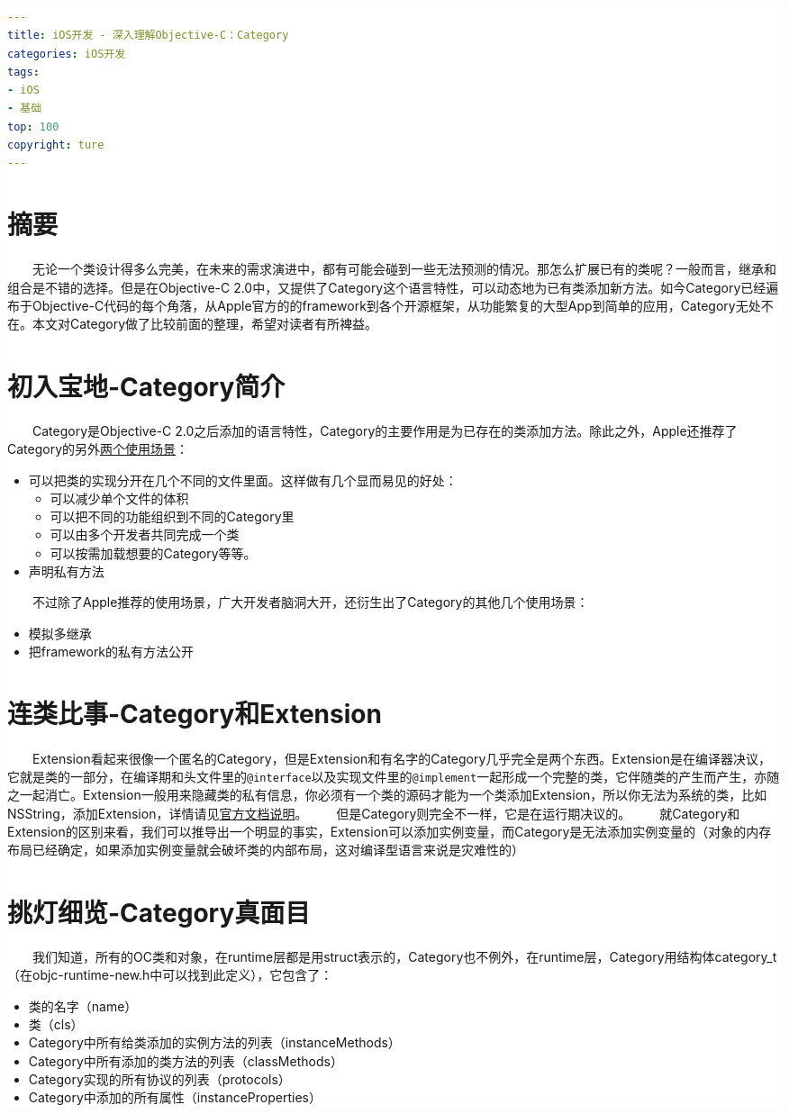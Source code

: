 ```yaml
---
title: iOS开发 - 深入理解Objective-C：Category
categories: iOS开发
tags:
- iOS
- 基础
top: 100
copyright: ture
---
```


# 摘要
&emsp;&emsp;无论一个类设计得多么完美，在未来的需求演进中，都有可能会碰到一些无法预测的情况。那怎么扩展已有的类呢？一般而言，继承和组合是不错的选择。但是在Objective-C 2.0中，又提供了Category这个语言特性，可以动态地为已有类添加新方法。如今Category已经遍布于Objective-C代码的每个角落，从Apple官方的的framework到各个开源框架，从功能繁复的大型App到简单的应用，Category无处不在。本文对Category做了比较前面的整理，希望对读者有所裨益。


# 初入宝地-Category简介
&emsp;&emsp;Category是Objective-C 2.0之后添加的语言特性，Category的主要作用是为已存在的类添加方法。除此之外，Apple还推荐了Category的另外[两个使用场景](https://developer.apple.com/library/archive/documentation/General/Conceptual/DevPedia-CocoaCore/Category.html)：
- 可以把类的实现分开在几个不同的文件里面。这样做有几个显而易见的好处：
    - 可以减少单个文件的体积
    - 可以把不同的功能组织到不同的Category里
    - 可以由多个开发者共同完成一个类
    - 可以按需加载想要的Category等等。
- 声明私有方法

&emsp;&emsp;不过除了Apple推荐的使用场景，广大开发者脑洞大开，还衍生出了Category的其他几个使用场景：
- 模拟多继承
- 把framework的私有方法公开

# 连类比事-Category和Extension
&emsp;&emsp;Extension看起来很像一个匿名的Category，但是Extension和有名字的Category几乎完全是两个东西。Extension是在编译器决议，它就是类的一部分，在编译期和头文件里的`@interface`以及实现文件里的`@implement`一起形成一个完整的类，它伴随类的产生而产生，亦随之一起消亡。Extension一般用来隐藏类的私有信息，你必须有一个类的源码才能为一个类添加Extension，所以你无法为系统的类，比如NSString，添加Extension，详情请见[官方文档说明](https://developer.apple.com/library/archive/documentation/Cocoa/Conceptual/ProgrammingWithObjectiveC/CustomizingExistingClasses/CustomizingExistingClasses.html)。
&emsp;&emsp;但是Category则完全不一样，它是在运行期决议的。
&emsp;&emsp;就Category和Extension的区别来看，我们可以推导出一个明显的事实，Extension可以添加实例变量，而Category是无法添加实例变量的（对象的内存布局已经确定，如果添加实例变量就会破坏类的内部布局，这对编译型语言来说是灾难性的）

# 挑灯细览-Category真面目
&emsp;&emsp;我们知道，所有的OC类和对象，在runtime层都是用struct表示的，Category也不例外，在runtime层，Category用结构体category_t（在objc-runtime-new.h中可以找到此定义），它包含了：
- 类的名字（name）
- 类（cls）
- Category中所有给类添加的实例方法的列表（instanceMethods）
- Category中所有添加的类方法的列表（classMethods）
- Category实现的所有协议的列表（protocols）
- Category中添加的所有属性（instanceProperties）
